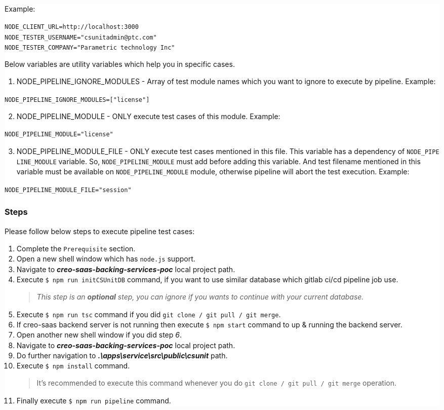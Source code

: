 Example:

```
NODE_CLIENT_URL=http://localhost:3000
NODE_TESTER_USERNAME="csunitadmin@ptc.com"
NODE_TESTER_COMPANY="Parametric technology Inc"
```

Below variables are utility variables which help you in specific cases.

1. NODE_PIPELINE_IGNORE_MODULES - Array of test module names which you want to ignore to execute by pipeline.
   Example:

```
NODE_PIPELINE_IGNORE_MODULES=["license"]
```

2. NODE_PIPELINE_MODULE - ONLY execute test cases of this module.
   Example:

```
NODE_PIPELINE_MODULE="license"
```

3. NODE_PIPELINE_MODULE_FILE - ONLY execute test cases mentioned in this file. This variable has a dependency of `NODE_PIPELINE_MODULE` variable. So, `NODE_PIPELINE_MODULE` must add before adding this variable. And test filename mentioned in this variable must be available on `NODE_PIPELINE_MODULE` module, otherwise pipeline will abort the test execution.
   Example:

```
NODE_PIPELINE_MODULE_FILE="session"
```

### Steps <a name="steps"></a>

Please follow below steps to execute pipeline test cases:

1. Complete the `Prerequisite` section.
2. Open a new shell window which has `node.js` support.
3. Navigate to **_creo-saas-backing-services-poc_** local project path.
4. Execute `$ npm run initCSUnitDB` command, if you want to use similar database which gitlab ci/cd pipeline job use.
    > _This step is an **optional** step, you can ignore if you wants to continue with your current database._
5. Execute `$ npm run tsc` command if you did `git clone / git pull / git merge`.
6. If creo-saas backend server is not running then execute `$ npm start` command to up & running the backend server.
7. Open another new shell window if you did step _6_.
8. Navigate to **_creo-saas-backing-services-poc_** local project path.
9. Do further navigation to **_.\apps\service\src\public\csunit_** path.
10. Execute `$ npm install` command.
    > It’s recommended to execute this command whenever you do `git clone / git pull / git merge` operation.
11. Finally execute `$ npm run pipeline` command.
